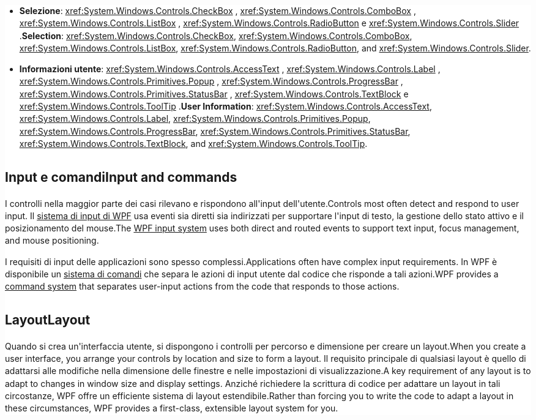 - <span data-ttu-id="2f8e4-164">**Selezione**: <xref:System.Windows.Controls.CheckBox> , <xref:System.Windows.Controls.ComboBox> , <xref:System.Windows.Controls.ListBox> , <xref:System.Windows.Controls.RadioButton> e <xref:System.Windows.Controls.Slider> .</span><span class="sxs-lookup"><span data-stu-id="2f8e4-164">**Selection**: <xref:System.Windows.Controls.CheckBox>, <xref:System.Windows.Controls.ComboBox>, <xref:System.Windows.Controls.ListBox>, <xref:System.Windows.Controls.RadioButton>, and <xref:System.Windows.Controls.Slider>.</span></span>

- <span data-ttu-id="2f8e4-165">**Informazioni utente**: <xref:System.Windows.Controls.AccessText> , <xref:System.Windows.Controls.Label> , <xref:System.Windows.Controls.Primitives.Popup> , <xref:System.Windows.Controls.ProgressBar> , <xref:System.Windows.Controls.Primitives.StatusBar> , <xref:System.Windows.Controls.TextBlock> e <xref:System.Windows.Controls.ToolTip> .</span><span class="sxs-lookup"><span data-stu-id="2f8e4-165">**User Information**: <xref:System.Windows.Controls.AccessText>, <xref:System.Windows.Controls.Label>, <xref:System.Windows.Controls.Primitives.Popup>, <xref:System.Windows.Controls.ProgressBar>, <xref:System.Windows.Controls.Primitives.StatusBar>, <xref:System.Windows.Controls.TextBlock>, and <xref:System.Windows.Controls.ToolTip>.</span></span>

## <a name="input-and-commands"></a><span data-ttu-id="2f8e4-166">Input e comandi</span><span class="sxs-lookup"><span data-stu-id="2f8e4-166">Input and commands</span></span>

<span data-ttu-id="2f8e4-167">I controlli nella maggior parte dei casi rilevano e rispondono all'input dell'utente.</span><span class="sxs-lookup"><span data-stu-id="2f8e4-167">Controls most often detect and respond to user input.</span></span> <span data-ttu-id="2f8e4-168">Il [sistema di input di WPF](advanced/input-overview.md) usa eventi sia diretti sia indirizzati per supportare l'input di testo, la gestione dello stato attivo e il posizionamento del mouse.</span><span class="sxs-lookup"><span data-stu-id="2f8e4-168">The [WPF input system](advanced/input-overview.md) uses both direct and routed events to support text input, focus management, and mouse positioning.</span></span>

<span data-ttu-id="2f8e4-169">I requisiti di input delle applicazioni sono spesso complessi.</span><span class="sxs-lookup"><span data-stu-id="2f8e4-169">Applications often have complex input requirements.</span></span> <span data-ttu-id="2f8e4-170">In WPF è disponibile un [sistema di comandi](advanced/commanding-overview.md) che separa le azioni di input utente dal codice che risponde a tali azioni.</span><span class="sxs-lookup"><span data-stu-id="2f8e4-170">WPF provides a [command system](advanced/commanding-overview.md) that separates user-input actions from the code that responds to those actions.</span></span>

## <a name="layout"></a><span data-ttu-id="2f8e4-171">Layout</span><span class="sxs-lookup"><span data-stu-id="2f8e4-171">Layout</span></span>

<span data-ttu-id="2f8e4-172">Quando si crea un'interfaccia utente, si dispongono i controlli per percorso e dimensione per creare un layout.</span><span class="sxs-lookup"><span data-stu-id="2f8e4-172">When you create a user interface, you arrange your controls by location and size to form a layout.</span></span> <span data-ttu-id="2f8e4-173">Il requisito principale di qualsiasi layout è quello di adattarsi alle modifiche nella dimensione delle finestre e nelle impostazioni di visualizzazione.</span><span class="sxs-lookup"><span data-stu-id="2f8e4-173">A key requirement of any layout is to adapt to changes in window size and display settings.</span></span> <span data-ttu-id="2f8e4-174">Anziché richiedere la scrittura di codice per adattare un layout in tali circostanze, WPF offre un efficiente sistema di layout estendibile.</span><span class="sxs-lookup"><span data-stu-id="2f8e4-174">Rather than forcing you to write the code to adapt a layout in these circumstances, WPF provides a first-class, extensible layout system for you.</span></span>
